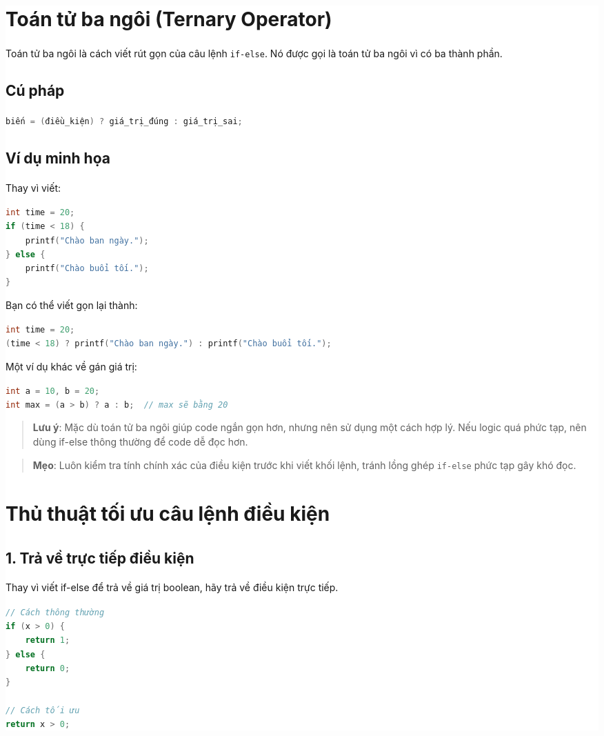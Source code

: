 # Toán tử ba ngôi (Ternary Operator)

Toán tử ba ngôi là cách viết rút gọn của câu lệnh `if-else`. Nó được gọi là toán tử ba ngôi vì có ba thành phần.

## Cú pháp

```c
biến = (điều_kiện) ? giá_trị_đúng : giá_trị_sai;
```

## Ví dụ minh họa

Thay vì viết:

```c
int time = 20;
if (time < 18) {
    printf("Chào ban ngày.");
} else {
    printf("Chào buổi tối.");
}
```

Bạn có thể viết gọn lại thành:

```c
int time = 20;
(time < 18) ? printf("Chào ban ngày.") : printf("Chào buổi tối.");
```

Một ví dụ khác về gán giá trị:

```c
int a = 10, b = 20;
int max = (a > b) ? a : b;  // max sẽ bằng 20
```

> **Lưu ý**: Mặc dù toán tử ba ngôi giúp code ngắn gọn hơn, nhưng nên sử dụng một cách hợp lý. Nếu logic quá phức tạp, nên dùng if-else thông thường để code dễ đọc hơn.

> **Mẹo**: Luôn kiểm tra tính chính xác của điều kiện trước khi viết khối lệnh, tránh lồng ghép `if-else` phức tạp gây khó đọc.

# Thủ thuật tối ưu câu lệnh điều kiện

## 1. Trả về trực tiếp điều kiện

Thay vì viết if-else để trả về giá trị boolean, hãy trả về điều kiện trực tiếp.

```c
// Cách thông thường
if (x > 0) {
    return 1;
} else {
    return 0;
}

// Cách tối ưu
return x > 0;
```
